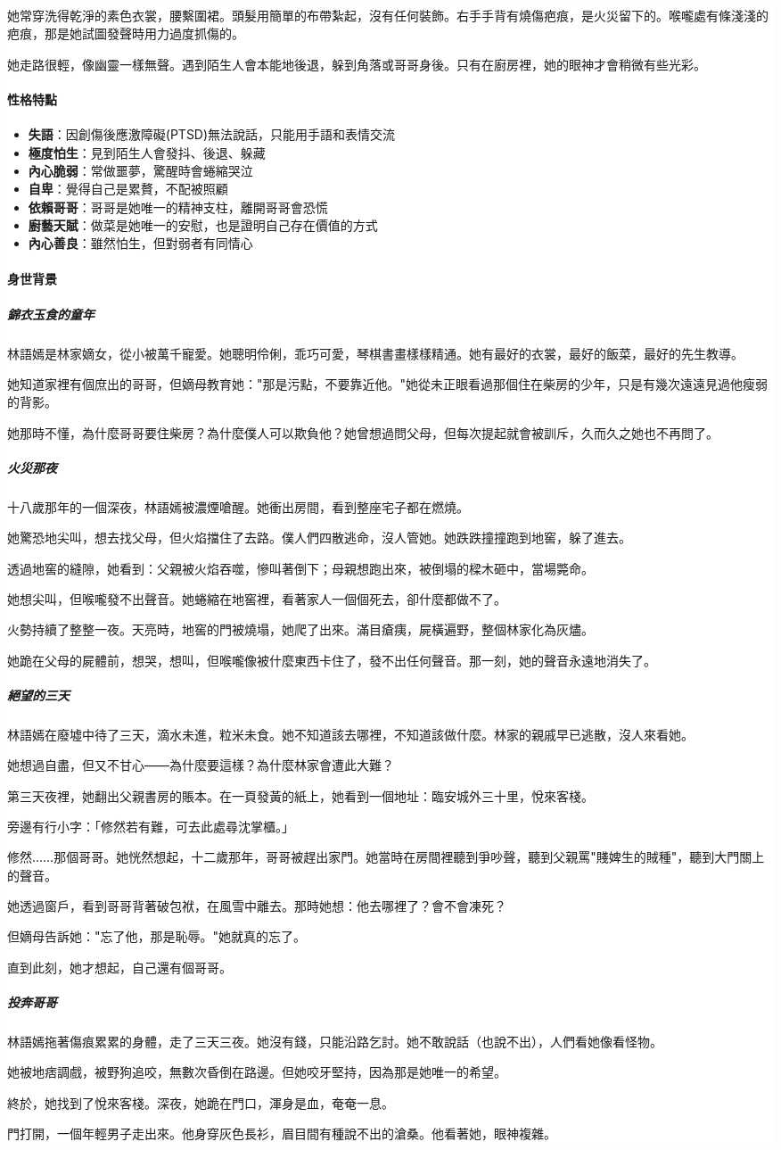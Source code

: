 她常穿洗得乾淨的素色衣裳，腰繫圍裙。頭髮用簡單的布帶紮起，沒有任何裝飾。右手手背有燒傷疤痕，是火災留下的。喉嚨處有條淺淺的疤痕，那是她試圖發聲時用力過度抓傷的。

她走路很輕，像幽靈一樣無聲。遇到陌生人會本能地後退，躲到角落或哥哥身後。只有在廚房裡，她的眼神才會稍微有些光彩。

#### 性格特點
- **失語**：因創傷後應激障礙(PTSD)無法說話，只能用手語和表情交流
- **極度怕生**：見到陌生人會發抖、後退、躲藏
- **內心脆弱**：常做噩夢，驚醒時會蜷縮哭泣
- **自卑**：覺得自己是累贅，不配被照顧
- **依賴哥哥**：哥哥是她唯一的精神支柱，離開哥哥會恐慌
- **廚藝天賦**：做菜是她唯一的安慰，也是證明自己存在價值的方式
- **內心善良**：雖然怕生，但對弱者有同情心

#### 身世背景

##### 錦衣玉食的童年
林語嫣是林家嫡女，從小被萬千寵愛。她聰明伶俐，乖巧可愛，琴棋書畫樣樣精通。她有最好的衣裳，最好的飯菜，最好的先生教導。

她知道家裡有個庶出的哥哥，但嫡母教育她："那是污點，不要靠近他。"她從未正眼看過那個住在柴房的少年，只是有幾次遠遠見過他瘦弱的背影。

她那時不懂，為什麼哥哥要住柴房？為什麼僕人可以欺負他？她曾想過問父母，但每次提起就會被訓斥，久而久之她也不再問了。

##### 火災那夜
十八歲那年的一個深夜，林語嫣被濃煙嗆醒。她衝出房間，看到整座宅子都在燃燒。

她驚恐地尖叫，想去找父母，但火焰擋住了去路。僕人們四散逃命，沒人管她。她跌跌撞撞跑到地窖，躲了進去。

透過地窖的縫隙，她看到：父親被火焰吞噬，慘叫著倒下；母親想跑出來，被倒塌的樑木砸中，當場斃命。

她想尖叫，但喉嚨發不出聲音。她蜷縮在地窖裡，看著家人一個個死去，卻什麼都做不了。

火勢持續了整整一夜。天亮時，地窖的門被燒塌，她爬了出來。滿目瘡痍，屍橫遍野，整個林家化為灰燼。

她跪在父母的屍體前，想哭，想叫，但喉嚨像被什麼東西卡住了，發不出任何聲音。那一刻，她的聲音永遠地消失了。

##### 絕望的三天
林語嫣在廢墟中待了三天，滴水未進，粒米未食。她不知道該去哪裡，不知道該做什麼。林家的親戚早已逃散，沒人來看她。

她想過自盡，但又不甘心——為什麼要這樣？為什麼林家會遭此大難？

第三天夜裡，她翻出父親書房的賬本。在一頁發黃的紙上，她看到一個地址：臨安城外三十里，悅來客棧。

旁邊有行小字：「修然若有難，可去此處尋沈掌櫃。」

修然……那個哥哥。她恍然想起，十二歲那年，哥哥被趕出家門。她當時在房間裡聽到爭吵聲，聽到父親罵"賤婢生的賊種"，聽到大門關上的聲音。

她透過窗戶，看到哥哥背著破包袱，在風雪中離去。那時她想：他去哪裡了？會不會凍死？

但嫡母告訴她："忘了他，那是恥辱。"她就真的忘了。

直到此刻，她才想起，自己還有個哥哥。

##### 投奔哥哥
林語嫣拖著傷痕累累的身體，走了三天三夜。她沒有錢，只能沿路乞討。她不敢說話（也說不出），人們看她像看怪物。

她被地痞調戲，被野狗追咬，無數次昏倒在路邊。但她咬牙堅持，因為那是她唯一的希望。

終於，她找到了悅來客棧。深夜，她跪在門口，渾身是血，奄奄一息。

門打開，一個年輕男子走出來。他身穿灰色長衫，眉目間有種說不出的滄桑。他看著她，眼神複雜。
